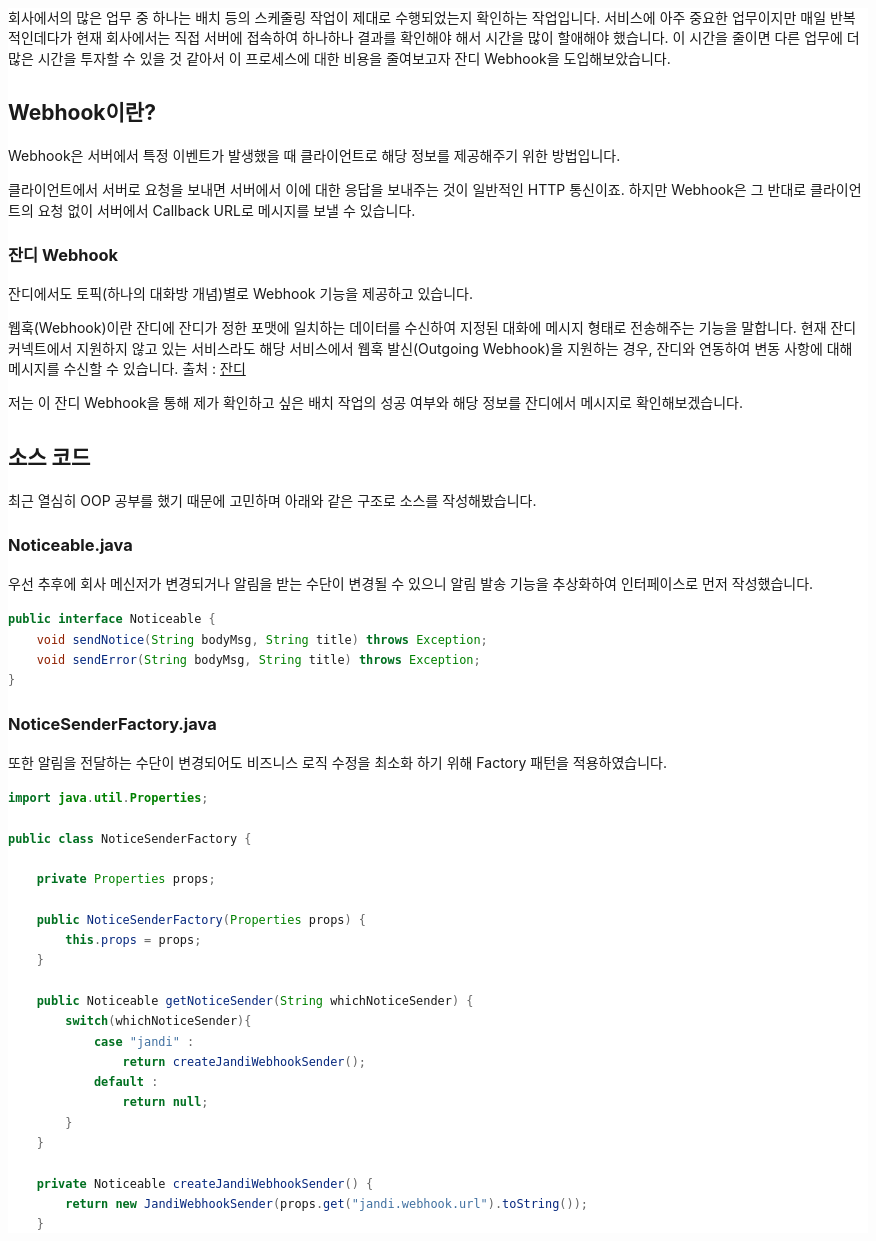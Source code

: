 회사에서의 많은 업무 중 하나는 배치 등의 스케줄링 작업이 제대로 수행되었는지 확인하는 작업입니다.
서비스에 아주 중요한 업무이지만 매일 반복적인데다가 현재 회사에서는 직접 서버에 접속하여 하나하나 결과를 확인해야 해서 시간을 많이 할애해야 했습니다.
이 시간을 줄이면 다른 업무에 더 많은 시간을 투자할 수 있을 것 같아서 이 프로세스에 대한 비용을 줄여보고자 잔디 Webhook을 도입해보았습니다.

## Webhook이란?

Webhook은 서버에서 특정 이벤트가 발생했을 때 클라이언트로 해당 정보를 제공해주기 위한 방법입니다.

클라이언트에서 서버로 요청을 보내면 서버에서 이에 대한 응답을 보내주는 것이 일반적인 HTTP 통신이죠. 하지만 Webhook은 그 반대로 클라이언트의 요청 없이 서버에서 Callback URL로 메시지를 보낼 수 있습니다.

### 잔디 Webhook

잔디에서도 토픽(하나의 대화방 개념)별로 Webhook 기능을 제공하고 있습니다.
> 
웹훅(Webhook)이란 잔디에 잔디가 정한 포맷에 일치하는 데이터를 수신하여 지정된 대화에 메시지 형태로 전송해주는 기능을 말합니다. 현재 잔디 커넥트에서 지원하지 않고 있는 서비스라도 해당 서비스에서 웹훅 발신(Outgoing Webhook)을 지원하는 경우, 잔디와 연동하여 변동 사항에 대해 메시지를 수신할 수 있습니다.
출처 : [잔디](https://support.jandi.com/ko/articles/6352697-%EC%9E%94%EB%94%94-%EC%BB%A4%EB%84%A5%ED%8A%B8-%EC%9D%B8%EC%BB%A4%EB%B0%8D-%EC%9B%B9%ED%9B%85-incoming-webhook-%EC%9C%BC%EB%A1%9C-%EC%99%B8%EB%B6%80-%EB%8D%B0%EC%9D%B4%ED%84%B0%EB%A5%BC-%EC%9E%94%EB%94%94%EB%A1%9C-%EC%88%98%EC%8B%A0%ED%95%98%EA%B3%A0-%EC%8B%B6%EC%8A%B5%EB%8B%88%EB%8B%A4)

저는 이 잔디 Webhook을 통해 제가 확인하고 싶은 배치 작업의 성공 여부와 해당 정보를 잔디에서 메시지로 확인해보겠습니다.

## 소스 코드

최근 열심히 OOP 공부를 했기 때문에 고민하며 아래와 같은 구조로 소스를 작성해봤습니다.

### Noticeable.java

우선 추후에 회사 메신저가 변경되거나 알림을 받는 수단이 변경될 수 있으니 알림 발송 기능을 추상화하여 인터페이스로 먼저 작성했습니다.

```java
public interface Noticeable {
    void sendNotice(String bodyMsg, String title) throws Exception;
    void sendError(String bodyMsg, String title) throws Exception;
}
```

### NoticeSenderFactory.java

또한 알림을 전달하는 수단이 변경되어도 비즈니스 로직 수정을 최소화 하기 위해 Factory 패턴을 적용하였습니다.

```java
import java.util.Properties;

public class NoticeSenderFactory {

    private Properties props;

    public NoticeSenderFactory(Properties props) {
        this.props = props;
    }

    public Noticeable getNoticeSender(String whichNoticeSender) {
        switch(whichNoticeSender){
            case "jandi" :
                return createJandiWebhookSender();
            default :
                return null;
        }
    }

    private Noticeable createJandiWebhookSender() {
        return new JandiWebhookSender(props.get("jandi.webhook.url").toString());
    }
```